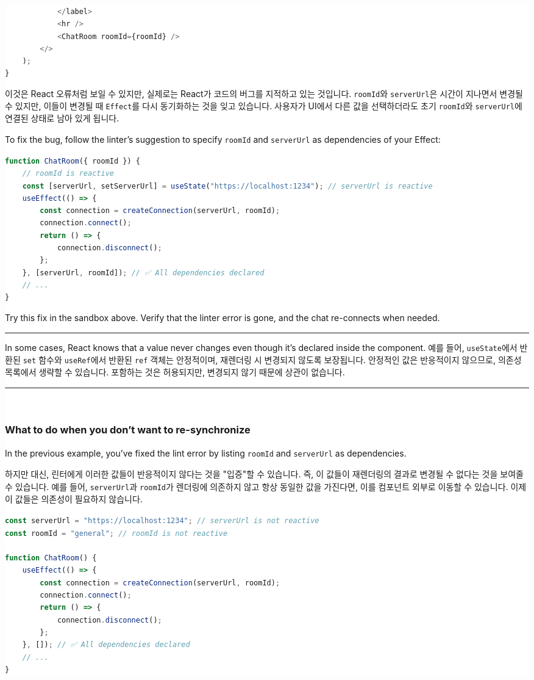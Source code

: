```js
            </label>
            <hr />
            <ChatRoom roomId={roomId} />
        </>
    );
}
```

이것은 React 오류처럼 보일 수 있지만, 실제로는 React가 코드의 버그를 지적하고 있는 것입니다. `roomId`와 `serverUrl`은 시간이 지나면서 변경될 수 있지만, 이들이 변경될 때 `Effect`를 다시 동기화하는 것을 잊고 있습니다. 사용자가 UI에서 다른 값을 선택하더라도 초기 `roomId`와 `serverUrl`에 연결된 상태로 남아 있게 됩니다.

To fix the bug, follow the linter’s suggestion to specify `roomId` and `serverUrl` as dependencies of your Effect:

```js
function ChatRoom({ roomId }) {
    // roomId is reactive
    const [serverUrl, setServerUrl] = useState("https://localhost:1234"); // serverUrl is reactive
    useEffect(() => {
        const connection = createConnection(serverUrl, roomId);
        connection.connect();
        return () => {
            connection.disconnect();
        };
    }, [serverUrl, roomId]); // ✅ All dependencies declared
    // ...
}
```

Try this fix in the sandbox above. Verify that the linter error is gone, and the chat re-connects when needed.

---

In some cases, React knows that a value never changes even though it’s declared inside the component. 예를 들어, `useState`에서 반환된 `set` 함수와 `useRef`에서 반환된 `ref` 객체는 안정적이며, 재렌더링 시 변경되지 않도록 보장됩니다. 안정적인 값은 반응적이지 않으므로, 의존성 목록에서 생략할 수 있습니다. 포함하는 것은 허용되지만, 변경되지 않기 때문에 상관이 없습니다.

---

<br/>

### What to do when you don’t want to re-synchronize

In the previous example, you’ve fixed the lint error by listing `roomId` and `serverUrl` as dependencies.

하지만 대신, 린터에게 이러한 값들이 반응적이지 않다는 것을 "입증"할 수 있습니다. 즉, 이 값들이 재렌더링의 결과로 변경될 수 없다는 것을 보여줄 수 있습니다. 예를 들어, `serverUrl`과 `roomId`가 렌더링에 의존하지 않고 항상 동일한 값을 가진다면, 이를 컴포넌트 외부로 이동할 수 있습니다. 이제 이 값들은 의존성이 필요하지 않습니다.

```js
const serverUrl = "https://localhost:1234"; // serverUrl is not reactive
const roomId = "general"; // roomId is not reactive

function ChatRoom() {
    useEffect(() => {
        const connection = createConnection(serverUrl, roomId);
        connection.connect();
        return () => {
            connection.disconnect();
        };
    }, []); // ✅ All dependencies declared
    // ...
}
```
